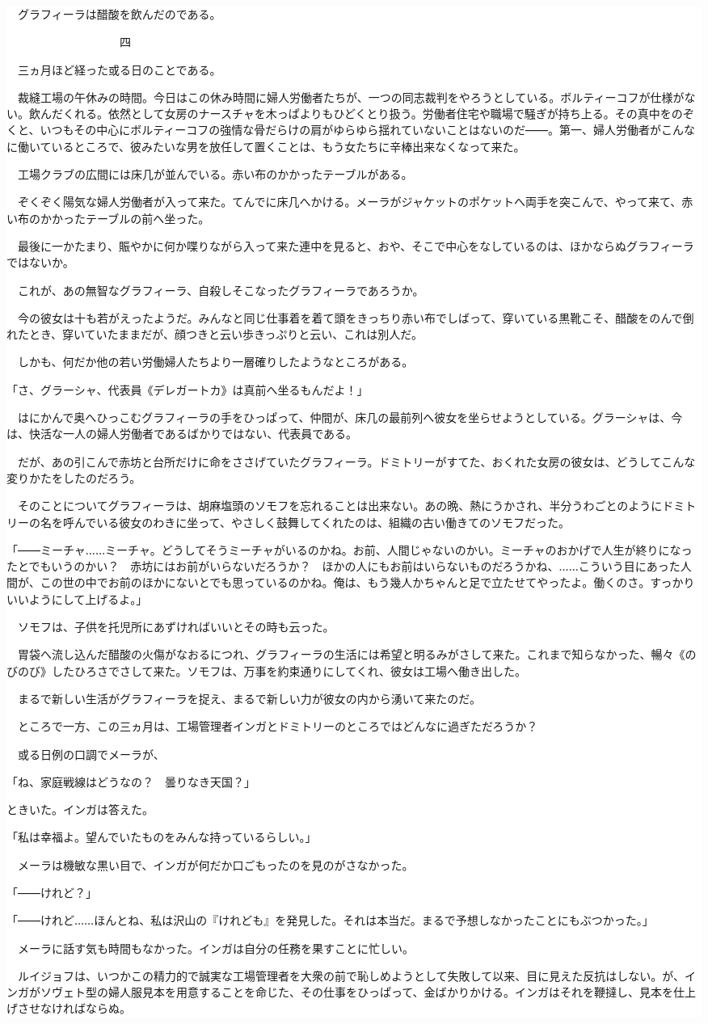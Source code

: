 　グラフィーラは醋酸を飲んだのである。



　　　　　　　　　　四



　三ヵ月ほど経った或る日のことである。

　裁縫工場の午休みの時間。今日はこの休み時間に婦人労働者たちが、一つの同志裁判をやろうとしている。ボルティーコフが仕様がない。飲んだくれる。依然として女房のナースチャを木っぱよりもひどくとり扱う。労働者住宅や職場で騒ぎが持ち上る。その真中をのぞくと、いつもその中心にボルティーコフの強情な骨だらけの肩がゆらゆら揺れていないことはないのだ――。第一、婦人労働者がこんなに働いているところで、彼みたいな男を放任して置くことは、もう女たちに辛棒出来なくなって来た。

　工場クラブの広間には床几が並んでいる。赤い布のかかったテーブルがある。

　ぞくぞく陽気な婦人労働者が入って来た。てんでに床几へかける。メーラがジャケットのポケットへ両手を突こんで、やって来て、赤い布のかかったテーブルの前へ坐った。

　最後に一かたまり、賑やかに何か喋りながら入って来た連中を見ると、おや、そこで中心をなしているのは、ほかならぬグラフィーラではないか。

　これが、あの無智なグラフィーラ、自殺しそこなったグラフィーラであろうか。

　今の彼女は十も若がえったようだ。みんなと同じ仕事着を着て頭をきっちり赤い布でしばって、穿いている黒靴こそ、醋酸をのんで倒れたとき、穿いていたままだが、顔つきと云い歩きっぷりと云い、これは別人だ。

　しかも、何だか他の若い労働婦人たちより一層確りしたようなところがある。

「さ、グラーシャ、代表員《デレガートカ》は真前へ坐るもんだよ！」

　はにかんで奥へひっこむグラフィーラの手をひっぱって、仲間が、床几の最前列へ彼女を坐らせようとしている。グラーシャは、今は、快活な一人の婦人労働者であるばかりではない、代表員である。

　だが、あの引こんで赤坊と台所だけに命をささげていたグラフィーラ。ドミトリーがすてた、おくれた女房の彼女は、どうしてこんな変りかたをしたのだろう。

　そのことについてグラフィーラは、胡麻塩頭のソモフを忘れることは出来ない。あの晩、熱にうかされ、半分うわごとのようにドミトリーの名を呼んでいる彼女のわきに坐って、やさしく鼓舞してくれたのは、組織の古い働きてのソモフだった。

「――ミーチャ……ミーチャ。どうしてそうミーチャがいるのかね。お前、人間じゃないのかい。ミーチャのおかげで人生が終りになったとでもいうのかい？　赤坊にはお前がいらないだろうか？　ほかの人にもお前はいらないものだろうかね、……こういう目にあった人間が、この世の中でお前のほかにないとでも思っているのかね。俺は、もう幾人かちゃんと足で立たせてやったよ。働くのさ。すっかりいいようにして上げるよ。」

　ソモフは、子供を托児所にあずければいいとその時も云った。

　胃袋へ流し込んだ醋酸の火傷がなおるにつれ、グラフィーラの生活には希望と明るみがさして来た。これまで知らなかった、暢々《のびのび》したひろさでさして来た。ソモフは、万事を約束通りにしてくれ、彼女は工場へ働き出した。

　まるで新しい生活がグラフィーラを捉え、まるで新しい力が彼女の内から湧いて来たのだ。

　ところで一方、この三ヵ月は、工場管理者インガとドミトリーのところではどんなに過ぎただろうか？

　或る日例の口調でメーラが、

「ね、家庭戦線はどうなの？　曇りなき天国？」

ときいた。インガは答えた。

「私は幸福よ。望んでいたものをみんな持っているらしい。」

　メーラは機敏な黒い目で、インガが何だか口ごもったのを見のがさなかった。

「――けれど？」

「――けれど……ほんとね、私は沢山の『けれども』を発見した。それは本当だ。まるで予想しなかったことにもぶつかった。」

　メーラに話す気も時間もなかった。インガは自分の任務を果すことに忙しい。

　ルイジョフは、いつかこの精力的で誠実な工場管理者を大衆の前で恥しめようとして失敗して以来、目に見えた反抗はしない。が、インガがソヴェト型の婦人服見本を用意することを命じた、その仕事をひっぱって、金ばかりかける。インガはそれを鞭撻し、見本を仕上げさせなければならぬ。
